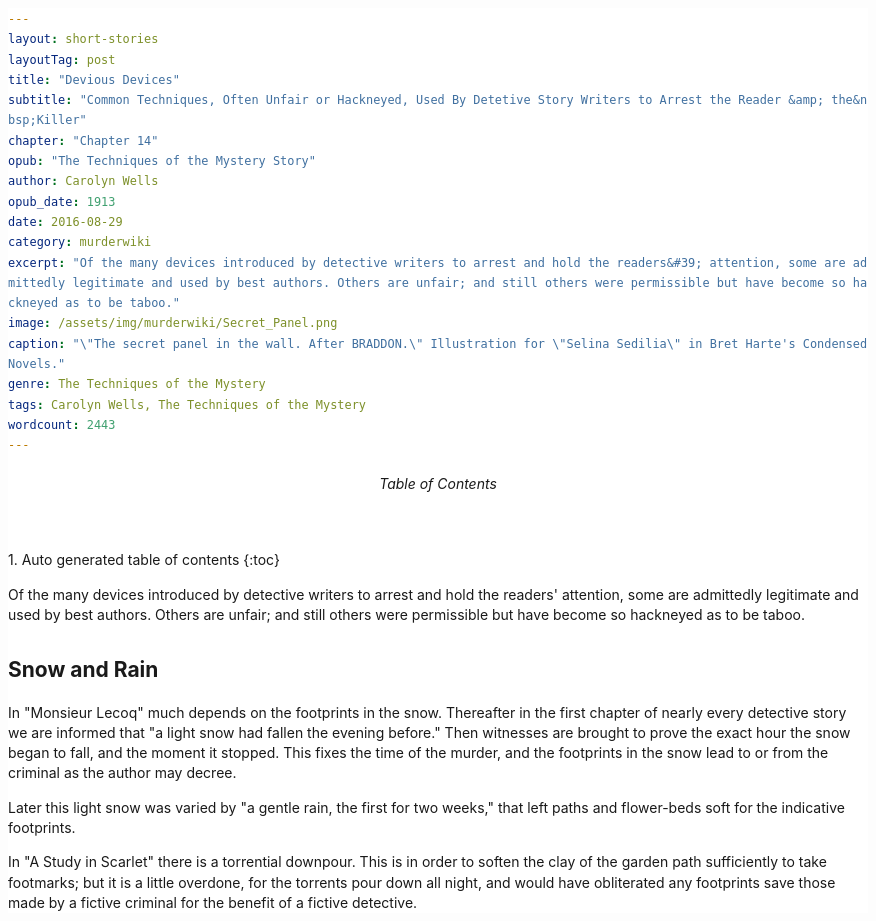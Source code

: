 ```yaml
---
layout: short-stories
layoutTag: post
title: "Devious Devices"
subtitle: "Common Techniques, Often Unfair or Hackneyed, Used By Detetive Story Writers to Arrest the Reader &amp; the&nbsp;Killer"
chapter: "Chapter 14"
opub: "The Techniques of the Mystery Story"
author: Carolyn Wells
opub_date: 1913
date: 2016-08-29
category: murderwiki
excerpt: "Of the many devices introduced by detective writers to arrest and hold the readers&#39; attention, some are admittedly legitimate and used by best authors. Others are unfair; and still others were permissible but have become so hackneyed as to be taboo."
image: /assets/img/murderwiki/Secret_Panel.png
caption: "\"The secret panel in the wall. After BRADDON.\" Illustration for \"Selina Sedilia\" in Bret Harte's Condensed Novels."
genre: The Techniques of the Mystery
tags: Carolyn Wells, The Techniques of the Mystery
wordcount: 2443
---
```


<section id="toc" class="toc">
  <header>
    <h6>Table of Contents</h6>
  </header>
<div id="drawer" markdown="1">
1. Auto generated table of contents
{:toc}
</div>
</section> 

Of the many devices introduced by detective writers to arrest and hold the readers&#39; attention, some are admittedly legitimate and used by best authors. Others are unfair; and still others were permissible but have become so hackneyed as to be taboo.

## Snow and Rain

In &quot;Monsieur Lecoq&quot; much depends on the footprints in the snow. Thereafter in the first chapter of nearly every detective story we are informed that &quot;a light snow had fallen the evening before.&quot; Then witnesses are brought to prove the exact hour the snow began to fall, and the moment it stopped. This fixes the time of the murder, and the footprints in the snow lead to or from the criminal as the author may decree.

Later this light snow was varied by &quot;a gentle rain, the first for two weeks,&quot; that left paths and flower-beds soft for the indicative footprints.

In &quot;A Study in Scarlet&quot; there is a torrential downpour. This is in order to soften the clay of the garden path sufficiently to take footmarks; but it is a little overdone, for the torrents pour down all night, and would have obliterated any footprints save those made by a fictive criminal for the benefit of a fictive detective.
